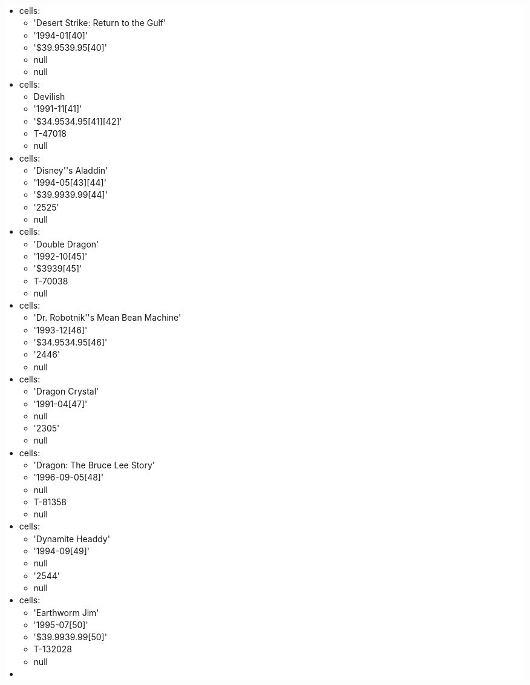   -
    cells:
      - 'Desert Strike: Return to the Gulf'
      - '1994-01[40]'
      - '$39.9539.95[40]'
      - null
      - null
  -
    cells:
      - Devilish
      - '1991-11[41]'
      - '$34.9534.95[41][42]'
      - T-47018
      - null
  -
    cells:
      - 'Disney''s Aladdin'
      - '1994-05[43][44]'
      - '$39.9939.99[44]'
      - '2525'
      - null
  -
    cells:
      - 'Double Dragon'
      - '1992-10[45]'
      - '$3939[45]'
      - T-70038
      - null
  -
    cells:
      - 'Dr. Robotnik''s Mean Bean Machine'
      - '1993-12[46]'
      - '$34.9534.95[46]'
      - '2446'
      - null
  -
    cells:
      - 'Dragon Crystal'
      - '1991-04[47]'
      - null
      - '2305'
      - null
  -
    cells:
      - 'Dragon: The Bruce Lee Story'
      - '1996-09-05[48]'
      - null
      - T-81358
      - null
  -
    cells:
      - 'Dynamite Headdy'
      - '1994-09[49]'
      - null
      - '2544'
      - null
  -
    cells:
      - 'Earthworm Jim'
      - '1995-07[50]'
      - '$39.9939.99[50]'
      - T-132028
      - null
  -